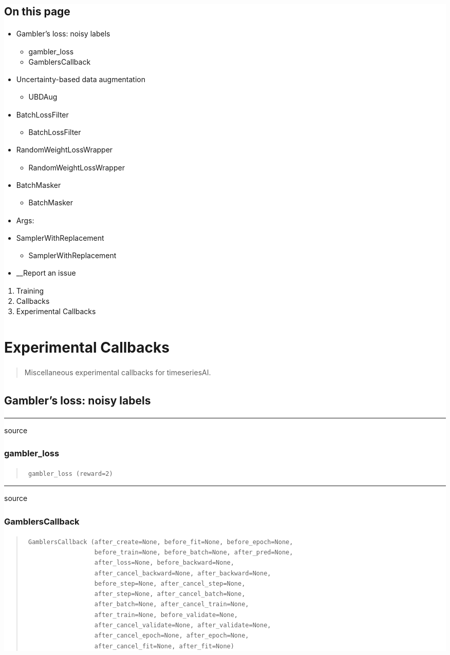 ## On this page

  * Gambler’s loss: noisy labels
    * gambler_loss
    * GamblersCallback
  * Uncertainty-based data augmentation
    * UBDAug
  * BatchLossFilter
    * BatchLossFilter
  * RandomWeightLossWrapper
    * RandomWeightLossWrapper
  * BatchMasker
    * BatchMasker
  * Args:
  * SamplerWithReplacement
    * SamplerWithReplacement



  * __Report an issue



  1. Training
  2. Callbacks
  3. Experimental Callbacks



# Experimental Callbacks

> Miscellaneous experimental callbacks for timeseriesAI.

## Gambler’s loss: noisy labels

* * *

source

### gambler_loss

> 
>      gambler_loss (reward=2)

* * *

source

### GamblersCallback

> 
>      GamblersCallback (after_create=None, before_fit=None, before_epoch=None,
>                        before_train=None, before_batch=None, after_pred=None,
>                        after_loss=None, before_backward=None,
>                        after_cancel_backward=None, after_backward=None,
>                        before_step=None, after_cancel_step=None,
>                        after_step=None, after_cancel_batch=None,
>                        after_batch=None, after_cancel_train=None,
>                        after_train=None, before_validate=None,
>                        after_cancel_validate=None, after_validate=None,
>                        after_cancel_epoch=None, after_epoch=None,
>                        after_cancel_fit=None, after_fit=None)
